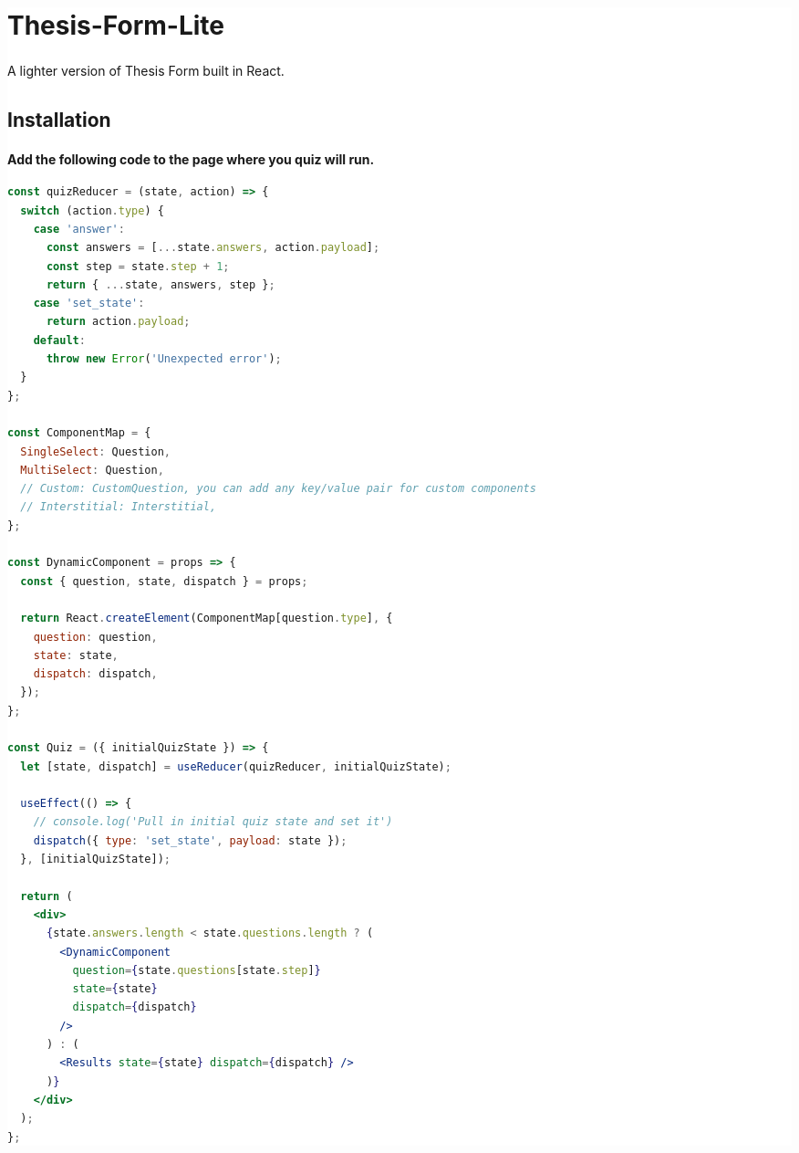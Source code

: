 # Thesis-Form-Lite

A lighter version of Thesis Form built in React.

## Installation

**Add the following code to the page where you quiz will run.**

```jsx
const quizReducer = (state, action) => {
  switch (action.type) {
    case 'answer':
      const answers = [...state.answers, action.payload];
      const step = state.step + 1;
      return { ...state, answers, step };
    case 'set_state':
      return action.payload;
    default:
      throw new Error('Unexpected error');
  }
};

const ComponentMap = {
  SingleSelect: Question,
  MultiSelect: Question,
  // Custom: CustomQuestion, you can add any key/value pair for custom components
  // Interstitial: Interstitial,
};

const DynamicComponent = props => {
  const { question, state, dispatch } = props;

  return React.createElement(ComponentMap[question.type], {
    question: question,
    state: state,
    dispatch: dispatch,
  });
};

const Quiz = ({ initialQuizState }) => {
  let [state, dispatch] = useReducer(quizReducer, initialQuizState);

  useEffect(() => {
    // console.log('Pull in initial quiz state and set it')
    dispatch({ type: 'set_state', payload: state });
  }, [initialQuizState]);

  return (
    <div>
      {state.answers.length < state.questions.length ? (
        <DynamicComponent
          question={state.questions[state.step]}
          state={state}
          dispatch={dispatch}
        />
      ) : (
        <Results state={state} dispatch={dispatch} />
      )}
    </div>
  );
};
```

